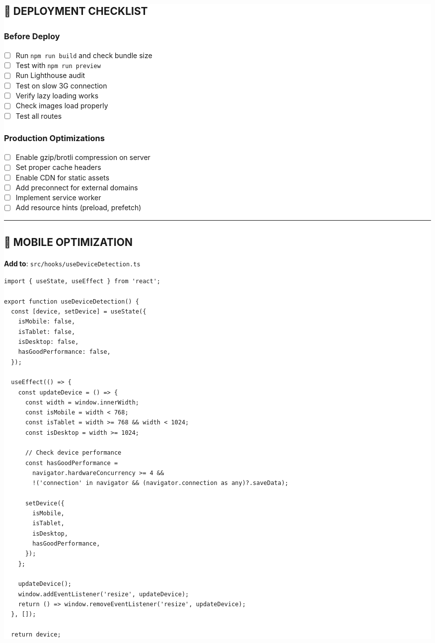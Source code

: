 
## 🚀 DEPLOYMENT CHECKLIST

### Before Deploy
- [ ] Run `npm run build` and check bundle size
- [ ] Test with `npm run preview`
- [ ] Run Lighthouse audit
- [ ] Test on slow 3G connection
- [ ] Verify lazy loading works
- [ ] Check images load properly
- [ ] Test all routes

### Production Optimizations
- [ ] Enable gzip/brotli compression on server
- [ ] Set proper cache headers
- [ ] Enable CDN for static assets
- [ ] Add preconnect for external domains
- [ ] Implement service worker
- [ ] Add resource hints (preload, prefetch)

---

## 📱 MOBILE OPTIMIZATION

**Add to**: `src/hooks/useDeviceDetection.ts`

```tsx
import { useState, useEffect } from 'react';

export function useDeviceDetection() {
  const [device, setDevice] = useState({
    isMobile: false,
    isTablet: false,
    isDesktop: false,
    hasGoodPerformance: false,
  });

  useEffect(() => {
    const updateDevice = () => {
      const width = window.innerWidth;
      const isMobile = width < 768;
      const isTablet = width >= 768 && width < 1024;
      const isDesktop = width >= 1024;
      
      // Check device performance
      const hasGoodPerformance = 
        navigator.hardwareConcurrency >= 4 &&
        !('connection' in navigator && (navigator.connection as any)?.saveData);

      setDevice({
        isMobile,
        isTablet,
        isDesktop,
        hasGoodPerformance,
      });
    };

    updateDevice();
    window.addEventListener('resize', updateDevice);
    return () => window.removeEventListener('resize', updateDevice);
  }, []);

  return device;
```